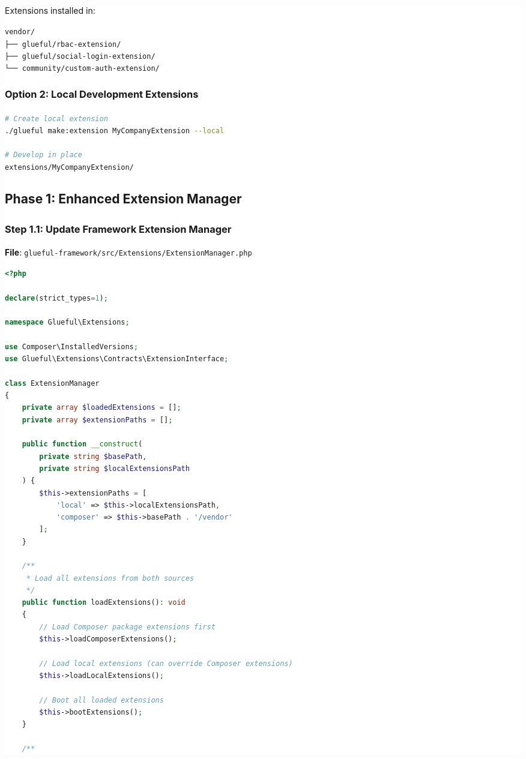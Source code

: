 Extensions installed in:
```
vendor/
├── glueful/rbac-extension/
├── glueful/social-login-extension/
└── community/custom-auth-extension/
```

### Option 2: Local Development Extensions
```bash
# Create local extension
./glueful make:extension MyCompanyExtension --local

# Develop in place
extensions/MyCompanyExtension/
```

## Phase 1: Enhanced Extension Manager

### Step 1.1: Update Framework Extension Manager

**File**: `glueful-framework/src/Extensions/ExtensionManager.php`

```php
<?php

declare(strict_types=1);

namespace Glueful\Extensions;

use Composer\InstalledVersions;
use Glueful\Extensions\Contracts\ExtensionInterface;

class ExtensionManager
{
    private array $loadedExtensions = [];
    private array $extensionPaths = [];
    
    public function __construct(
        private string $basePath,
        private string $localExtensionsPath
    ) {
        $this->extensionPaths = [
            'local' => $this->localExtensionsPath,
            'composer' => $this->basePath . '/vendor'
        ];
    }
    
    /**
     * Load all extensions from both sources
     */
    public function loadExtensions(): void
    {
        // Load Composer package extensions first
        $this->loadComposerExtensions();
        
        // Load local extensions (can override Composer extensions)
        $this->loadLocalExtensions();
        
        // Boot all loaded extensions
        $this->bootExtensions();
    }
    
    /**
```